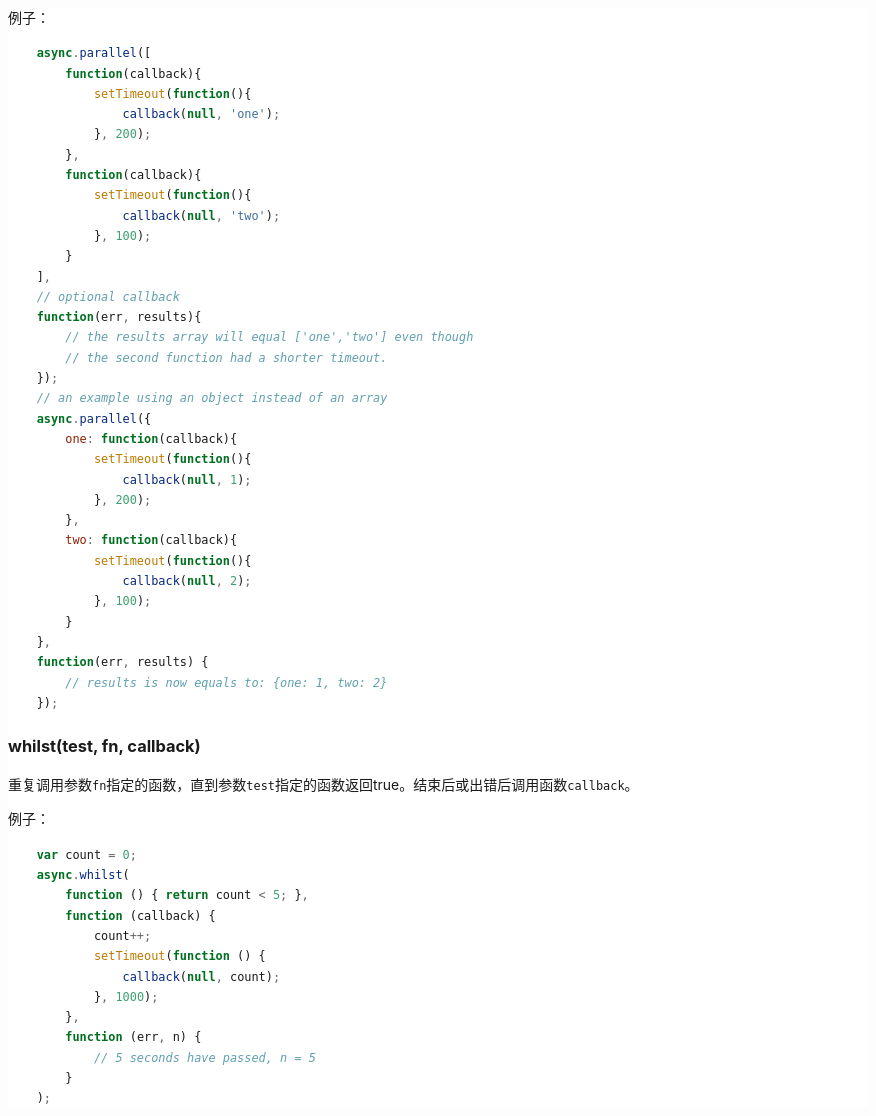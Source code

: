 例子：

```javascript
    async.parallel([
        function(callback){
            setTimeout(function(){
                callback(null, 'one');
            }, 200);
        },
        function(callback){
            setTimeout(function(){
                callback(null, 'two');
            }, 100);
        }
    ],
    // optional callback
    function(err, results){
        // the results array will equal ['one','two'] even though
        // the second function had a shorter timeout.
    });
    // an example using an object instead of an array
    async.parallel({
        one: function(callback){
            setTimeout(function(){
                callback(null, 1);
            }, 200);
        },
        two: function(callback){
            setTimeout(function(){
                callback(null, 2);
            }, 100);
        }
    },
    function(err, results) {
        // results is now equals to: {one: 1, two: 2}
    });
```
    
### whilst(test, fn, callback)

重复调用参数`fn`指定的函数，直到参数`test`指定的函数返回true。结束后或出错后调用函数`callback`。

例子：

```javascript
    var count = 0;
    async.whilst(
        function () { return count < 5; },
        function (callback) {
            count++;
            setTimeout(function () {
                callback(null, count);
            }, 1000);
        },
        function (err, n) {
            // 5 seconds have passed, n = 5
        }
    );
```
